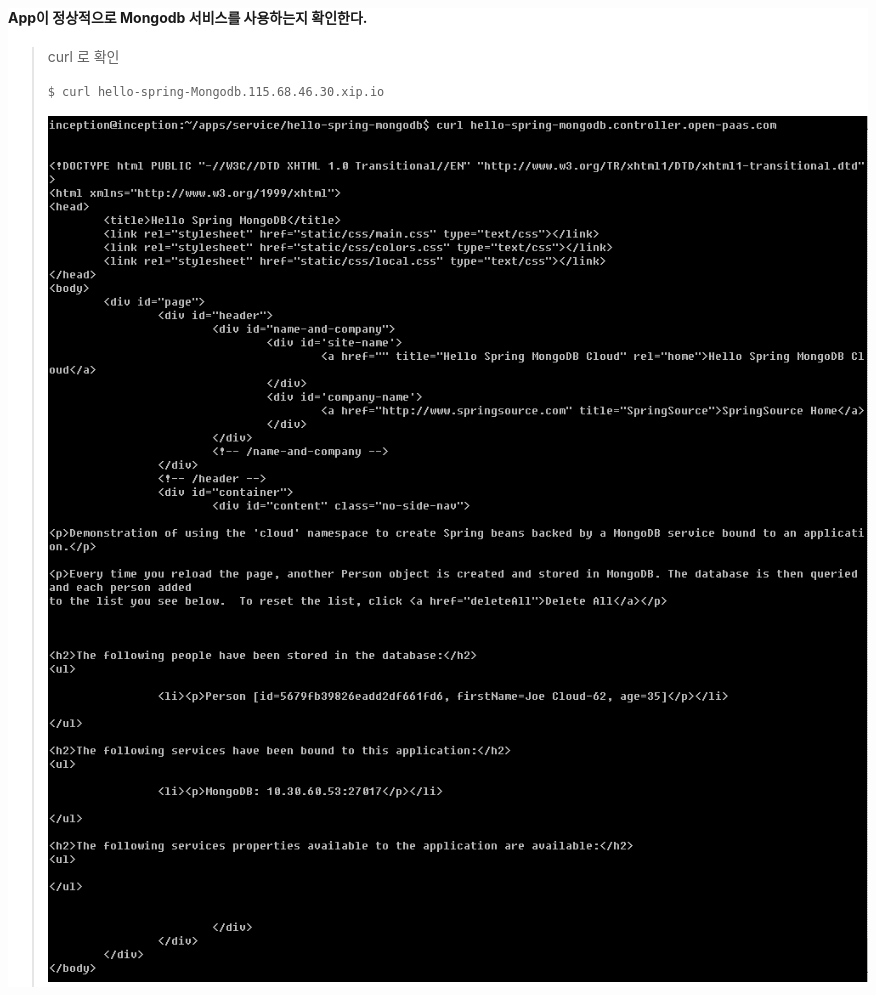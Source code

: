#### App이 정상적으로 Mongodb 서비스를 사용하는지 확인한다.

> curl 로 확인
>
> `$ curl hello-spring-Mongodb.115.68.46.30.xip.io`
>
> ![](../../.gitbook/assets/mongodb_image_22.png)

